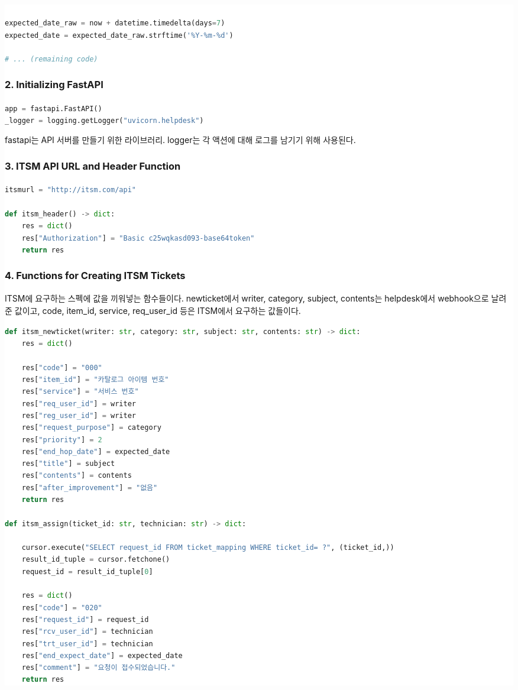 ```python

expected_date_raw = now + datetime.timedelta(days=7)
expected_date = expected_date_raw.strftime('%Y-%m-%d')

# ... (remaining code)
```

### 2. Initializing FastAPI

```python
app = fastapi.FastAPI()
_logger = logging.getLogger("uvicorn.helpdesk")
```

fastapi는 API 서버를 만들기 위한 라이브러리.
logger는 각 액션에 대해 로그를 남기기 위해 사용된다.

### 3. ITSM API URL and Header Function

```python
itsmurl = "http://itsm.com/api"

def itsm_header() -> dict:
    res = dict()
    res["Authorization"] = "Basic c25wqkasd093-base64token"
    return res
```

### 4. Functions for Creating ITSM Tickets

ITSM에 요구하는 스펙에 값을 끼워넣는 함수들이다.
newticket에서 writer, category, subject, contents는 helpdesk에서 webhook으로 날려준 값이고,
code, item_id, service, req_user_id 등은 ITSM에서 요구하는 값들이다.

```python
def itsm_newticket(writer: str, category: str, subject: str, contents: str) -> dict:
    res = dict()

    res["code"] = "000"
    res["item_id"] = "카탈로그 아이템 번호"
    res["service"] = "서비스 번호"
    res["req_user_id"] = writer
    res["reg_user_id"] = writer
    res["request_purpose"] = category
    res["priority"] = 2
    res["end_hop_date"] = expected_date
    res["title"] = subject
    res["contents"] = contents
    res["after_improvement"] = "없음"
    return res

def itsm_assign(ticket_id: str, technician: str) -> dict:
    
    cursor.execute("SELECT request_id FROM ticket_mapping WHERE ticket_id= ?", (ticket_id,))
    result_id_tuple = cursor.fetchone()
    request_id = result_id_tuple[0]
    
    res = dict()
    res["code"] = "020"
    res["request_id"] = request_id
    res["rcv_user_id"] = technician
    res["trt_user_id"] = technician
    res["end_expect_date"] = expected_date
    res["comment"] = "요청이 접수되었습니다."
    return res
```
